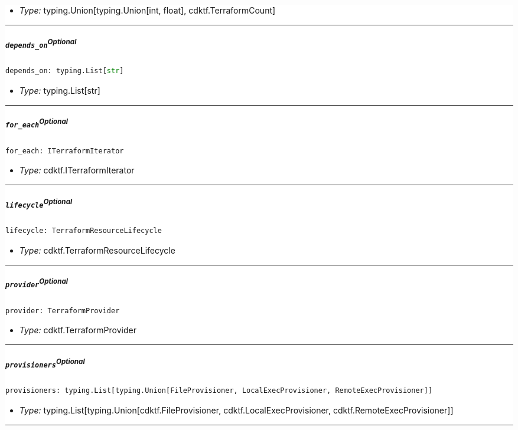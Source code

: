 - *Type:* typing.Union[typing.Union[int, float], cdktf.TerraformCount]

---

##### `depends_on`<sup>Optional</sup> <a name="depends_on" id="@cdktf/provider-hcs.cluster.Cluster.property.dependsOn"></a>

```python
depends_on: typing.List[str]
```

- *Type:* typing.List[str]

---

##### `for_each`<sup>Optional</sup> <a name="for_each" id="@cdktf/provider-hcs.cluster.Cluster.property.forEach"></a>

```python
for_each: ITerraformIterator
```

- *Type:* cdktf.ITerraformIterator

---

##### `lifecycle`<sup>Optional</sup> <a name="lifecycle" id="@cdktf/provider-hcs.cluster.Cluster.property.lifecycle"></a>

```python
lifecycle: TerraformResourceLifecycle
```

- *Type:* cdktf.TerraformResourceLifecycle

---

##### `provider`<sup>Optional</sup> <a name="provider" id="@cdktf/provider-hcs.cluster.Cluster.property.provider"></a>

```python
provider: TerraformProvider
```

- *Type:* cdktf.TerraformProvider

---

##### `provisioners`<sup>Optional</sup> <a name="provisioners" id="@cdktf/provider-hcs.cluster.Cluster.property.provisioners"></a>

```python
provisioners: typing.List[typing.Union[FileProvisioner, LocalExecProvisioner, RemoteExecProvisioner]]
```

- *Type:* typing.List[typing.Union[cdktf.FileProvisioner, cdktf.LocalExecProvisioner, cdktf.RemoteExecProvisioner]]

---
